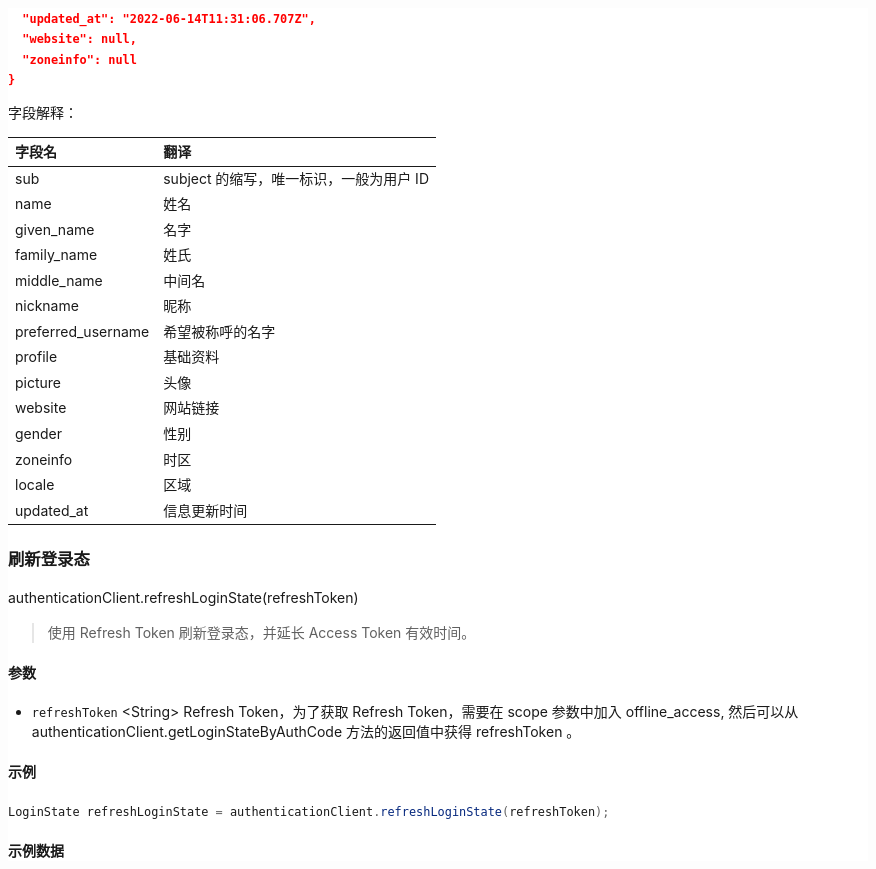 ```json
  "updated_at": "2022-06-14T11:31:06.707Z",
  "website": null,
  "zoneinfo": null
}
```

字段解释：

| 字段名             | 翻译                                    |
| :----------------- | :-------------------------------------- |
| sub                | subject 的缩写，唯一标识，一般为用户 ID |
| name               | 姓名                                    |
| given_name         | 名字                                    |
| family_name        | 姓氏                                    |
| middle_name        | 中间名                                  |
| nickname           | 昵称                                    |
| preferred_username | 希望被称呼的名字                        |
| profile            | 基础资料                                |
| picture            | 头像                                    |
| website            | 网站链接                                |
| gender             | 性别                                    |
| zoneinfo           | 时区                                    |
| locale             | 区域                                    |
| updated_at         | 信息更新时间                            |

### 刷新登录态

authenticationClient.refreshLoginState(refreshToken)

> 使用 Refresh Token 刷新登录态，并延长 Access Token 有效时间。

#### 参数

- `refreshToken` \<String\> Refresh Token，为了获取 Refresh Token，需要在 scope 参数中加入 offline_access, 然后可以从 authenticationClient.getLoginStateByAuthCode 方法的返回值中获得 refreshToken 。

#### 示例

```java
LoginState refreshLoginState = authenticationClient.refreshLoginState(refreshToken);
```

#### 示例数据

